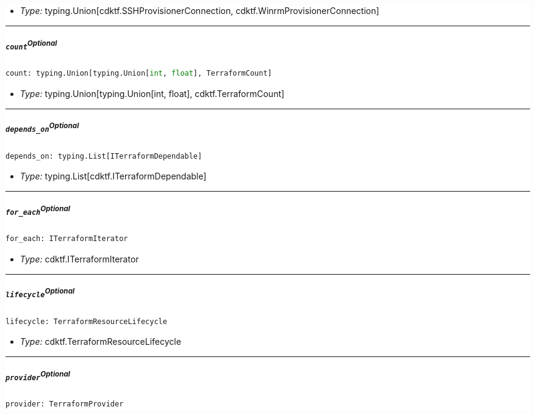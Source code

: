 - *Type:* typing.Union[cdktf.SSHProvisionerConnection, cdktf.WinrmProvisionerConnection]

---

##### `count`<sup>Optional</sup> <a name="count" id="@cdktf/provider-pagerduty.automationActionsAction.AutomationActionsActionConfig.property.count"></a>

```python
count: typing.Union[typing.Union[int, float], TerraformCount]
```

- *Type:* typing.Union[typing.Union[int, float], cdktf.TerraformCount]

---

##### `depends_on`<sup>Optional</sup> <a name="depends_on" id="@cdktf/provider-pagerduty.automationActionsAction.AutomationActionsActionConfig.property.dependsOn"></a>

```python
depends_on: typing.List[ITerraformDependable]
```

- *Type:* typing.List[cdktf.ITerraformDependable]

---

##### `for_each`<sup>Optional</sup> <a name="for_each" id="@cdktf/provider-pagerduty.automationActionsAction.AutomationActionsActionConfig.property.forEach"></a>

```python
for_each: ITerraformIterator
```

- *Type:* cdktf.ITerraformIterator

---

##### `lifecycle`<sup>Optional</sup> <a name="lifecycle" id="@cdktf/provider-pagerduty.automationActionsAction.AutomationActionsActionConfig.property.lifecycle"></a>

```python
lifecycle: TerraformResourceLifecycle
```

- *Type:* cdktf.TerraformResourceLifecycle

---

##### `provider`<sup>Optional</sup> <a name="provider" id="@cdktf/provider-pagerduty.automationActionsAction.AutomationActionsActionConfig.property.provider"></a>

```python
provider: TerraformProvider
```
